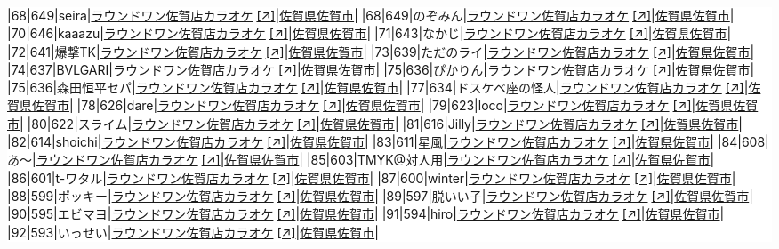 |68|649|<span class="rank-name-pd">seira</span>|<a href="/darts/rank/shops/6927.html">ラウンドワン佐賀店カラオケ</a> <a href="https://vs.phoenixdarts.com/jp/shop/shopDetailInfo/s_6927?s_seq=6927">[↗]</a>|<a href="/darts/rank/佐賀県/佐賀市">佐賀県佐賀市</a>|
|68|649|<span class="rank-name-pd">のぞみん</span>|<a href="/darts/rank/shops/6927.html">ラウンドワン佐賀店カラオケ</a> <a href="https://vs.phoenixdarts.com/jp/shop/shopDetailInfo/s_6927?s_seq=6927">[↗]</a>|<a href="/darts/rank/佐賀県/佐賀市">佐賀県佐賀市</a>|
|70|646|<span class="rank-name-pd">kaaazu</span>|<a href="/darts/rank/shops/6927.html">ラウンドワン佐賀店カラオケ</a> <a href="https://vs.phoenixdarts.com/jp/shop/shopDetailInfo/s_6927?s_seq=6927">[↗]</a>|<a href="/darts/rank/佐賀県/佐賀市">佐賀県佐賀市</a>|
|71|643|<span class="rank-name-pd">なかじ</span>|<a href="/darts/rank/shops/6927.html">ラウンドワン佐賀店カラオケ</a> <a href="https://vs.phoenixdarts.com/jp/shop/shopDetailInfo/s_6927?s_seq=6927">[↗]</a>|<a href="/darts/rank/佐賀県/佐賀市">佐賀県佐賀市</a>|
|72|641|<span class="rank-name-pd">爆撃TK</span>|<a href="/darts/rank/shops/6927.html">ラウンドワン佐賀店カラオケ</a> <a href="https://vs.phoenixdarts.com/jp/shop/shopDetailInfo/s_6927?s_seq=6927">[↗]</a>|<a href="/darts/rank/佐賀県/佐賀市">佐賀県佐賀市</a>|
|73|639|<span class="rank-name-pd">ただのライ</span>|<a href="/darts/rank/shops/6927.html">ラウンドワン佐賀店カラオケ</a> <a href="https://vs.phoenixdarts.com/jp/shop/shopDetailInfo/s_6927?s_seq=6927">[↗]</a>|<a href="/darts/rank/佐賀県/佐賀市">佐賀県佐賀市</a>|
|74|637|<span class="rank-name-pd">BVLGARI</span>|<a href="/darts/rank/shops/6927.html">ラウンドワン佐賀店カラオケ</a> <a href="https://vs.phoenixdarts.com/jp/shop/shopDetailInfo/s_6927?s_seq=6927">[↗]</a>|<a href="/darts/rank/佐賀県/佐賀市">佐賀県佐賀市</a>|
|75|636|<span class="rank-name-pd">ぴかりん</span>|<a href="/darts/rank/shops/6927.html">ラウンドワン佐賀店カラオケ</a> <a href="https://vs.phoenixdarts.com/jp/shop/shopDetailInfo/s_6927?s_seq=6927">[↗]</a>|<a href="/darts/rank/佐賀県/佐賀市">佐賀県佐賀市</a>|
|75|636|<span class="rank-name-pd">森田恒平セパ</span>|<a href="/darts/rank/shops/6927.html">ラウンドワン佐賀店カラオケ</a> <a href="https://vs.phoenixdarts.com/jp/shop/shopDetailInfo/s_6927?s_seq=6927">[↗]</a>|<a href="/darts/rank/佐賀県/佐賀市">佐賀県佐賀市</a>|
|77|634|<span class="rank-name-pd">ドスケベ座の怪人</span>|<a href="/darts/rank/shops/6927.html">ラウンドワン佐賀店カラオケ</a> <a href="https://vs.phoenixdarts.com/jp/shop/shopDetailInfo/s_6927?s_seq=6927">[↗]</a>|<a href="/darts/rank/佐賀県/佐賀市">佐賀県佐賀市</a>|
|78|626|<span class="rank-name-pd">dare</span>|<a href="/darts/rank/shops/6927.html">ラウンドワン佐賀店カラオケ</a> <a href="https://vs.phoenixdarts.com/jp/shop/shopDetailInfo/s_6927?s_seq=6927">[↗]</a>|<a href="/darts/rank/佐賀県/佐賀市">佐賀県佐賀市</a>|
|79|623|<span class="rank-name-pd">loco</span>|<a href="/darts/rank/shops/6927.html">ラウンドワン佐賀店カラオケ</a> <a href="https://vs.phoenixdarts.com/jp/shop/shopDetailInfo/s_6927?s_seq=6927">[↗]</a>|<a href="/darts/rank/佐賀県/佐賀市">佐賀県佐賀市</a>|
|80|622|<span class="rank-name-pd">スライム</span>|<a href="/darts/rank/shops/6927.html">ラウンドワン佐賀店カラオケ</a> <a href="https://vs.phoenixdarts.com/jp/shop/shopDetailInfo/s_6927?s_seq=6927">[↗]</a>|<a href="/darts/rank/佐賀県/佐賀市">佐賀県佐賀市</a>|
|81|616|<span class="rank-name-pd">Jilly</span>|<a href="/darts/rank/shops/6927.html">ラウンドワン佐賀店カラオケ</a> <a href="https://vs.phoenixdarts.com/jp/shop/shopDetailInfo/s_6927?s_seq=6927">[↗]</a>|<a href="/darts/rank/佐賀県/佐賀市">佐賀県佐賀市</a>|
|82|614|<span class="rank-name-pd">shoichi</span>|<a href="/darts/rank/shops/6927.html">ラウンドワン佐賀店カラオケ</a> <a href="https://vs.phoenixdarts.com/jp/shop/shopDetailInfo/s_6927?s_seq=6927">[↗]</a>|<a href="/darts/rank/佐賀県/佐賀市">佐賀県佐賀市</a>|
|83|611|<span class="rank-name-pd">星風</span>|<a href="/darts/rank/shops/6927.html">ラウンドワン佐賀店カラオケ</a> <a href="https://vs.phoenixdarts.com/jp/shop/shopDetailInfo/s_6927?s_seq=6927">[↗]</a>|<a href="/darts/rank/佐賀県/佐賀市">佐賀県佐賀市</a>|
|84|608|<span class="rank-name-pd">あ〜</span>|<a href="/darts/rank/shops/6927.html">ラウンドワン佐賀店カラオケ</a> <a href="https://vs.phoenixdarts.com/jp/shop/shopDetailInfo/s_6927?s_seq=6927">[↗]</a>|<a href="/darts/rank/佐賀県/佐賀市">佐賀県佐賀市</a>|
|85|603|<span class="rank-name-pd">TMYK@対人用</span>|<a href="/darts/rank/shops/6927.html">ラウンドワン佐賀店カラオケ</a> <a href="https://vs.phoenixdarts.com/jp/shop/shopDetailInfo/s_6927?s_seq=6927">[↗]</a>|<a href="/darts/rank/佐賀県/佐賀市">佐賀県佐賀市</a>|
|86|601|<span class="rank-name-pd">t-ワタル</span>|<a href="/darts/rank/shops/6927.html">ラウンドワン佐賀店カラオケ</a> <a href="https://vs.phoenixdarts.com/jp/shop/shopDetailInfo/s_6927?s_seq=6927">[↗]</a>|<a href="/darts/rank/佐賀県/佐賀市">佐賀県佐賀市</a>|
|87|600|<span class="rank-name-pd">winter</span>|<a href="/darts/rank/shops/6927.html">ラウンドワン佐賀店カラオケ</a> <a href="https://vs.phoenixdarts.com/jp/shop/shopDetailInfo/s_6927?s_seq=6927">[↗]</a>|<a href="/darts/rank/佐賀県/佐賀市">佐賀県佐賀市</a>|
|88|599|<span class="rank-name-pd">ポッキー</span>|<a href="/darts/rank/shops/6927.html">ラウンドワン佐賀店カラオケ</a> <a href="https://vs.phoenixdarts.com/jp/shop/shopDetailInfo/s_6927?s_seq=6927">[↗]</a>|<a href="/darts/rank/佐賀県/佐賀市">佐賀県佐賀市</a>|
|89|597|<span class="rank-name-pd">脱いい子</span>|<a href="/darts/rank/shops/6927.html">ラウンドワン佐賀店カラオケ</a> <a href="https://vs.phoenixdarts.com/jp/shop/shopDetailInfo/s_6927?s_seq=6927">[↗]</a>|<a href="/darts/rank/佐賀県/佐賀市">佐賀県佐賀市</a>|
|90|595|<span class="rank-name-pd">エビマヨ</span>|<a href="/darts/rank/shops/6927.html">ラウンドワン佐賀店カラオケ</a> <a href="https://vs.phoenixdarts.com/jp/shop/shopDetailInfo/s_6927?s_seq=6927">[↗]</a>|<a href="/darts/rank/佐賀県/佐賀市">佐賀県佐賀市</a>|
|91|594|<span class="rank-name-pd">hiro</span>|<a href="/darts/rank/shops/6927.html">ラウンドワン佐賀店カラオケ</a> <a href="https://vs.phoenixdarts.com/jp/shop/shopDetailInfo/s_6927?s_seq=6927">[↗]</a>|<a href="/darts/rank/佐賀県/佐賀市">佐賀県佐賀市</a>|
|92|593|<span class="rank-name-pd">いっせい</span>|<a href="/darts/rank/shops/6927.html">ラウンドワン佐賀店カラオケ</a> <a href="https://vs.phoenixdarts.com/jp/shop/shopDetailInfo/s_6927?s_seq=6927">[↗]</a>|<a href="/darts/rank/佐賀県/佐賀市">佐賀県佐賀市</a>|